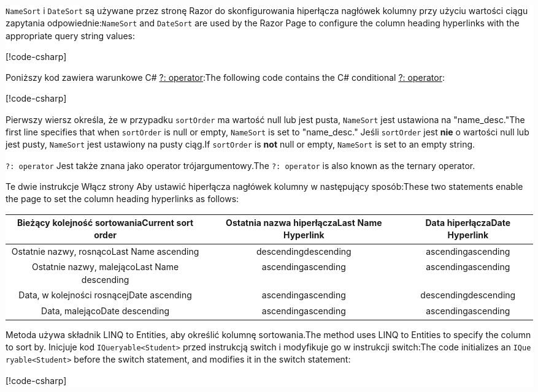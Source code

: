 <span data-ttu-id="e41d3-123">`NameSort` i `DateSort` są używane przez stronę Razor do skonfigurowania hiperłącza nagłówek kolumny przy użyciu wartości ciągu zapytania odpowiednie:</span><span class="sxs-lookup"><span data-stu-id="e41d3-123">`NameSort` and `DateSort` are used by the Razor Page to configure the column heading hyperlinks with the appropriate query string values:</span></span>

[!code-csharp[](intro/samples/cu21/Pages/Students/Index.cshtml.cs?name=snippet_SortOnly&highlight=3-4)]

<span data-ttu-id="e41d3-124">Poniższy kod zawiera warunkowe C# [?: operator](/dotnet/csharp/language-reference/operators/conditional-operator):</span><span class="sxs-lookup"><span data-stu-id="e41d3-124">The following code contains the C# conditional [?: operator](/dotnet/csharp/language-reference/operators/conditional-operator):</span></span>

[!code-csharp[](intro/samples/cu21/Pages/Students/Index.cshtml.cs?name=snippet_Ternary)]

<span data-ttu-id="e41d3-125">Pierwszy wiersz określa, że w przypadku `sortOrder` ma wartość null lub jest pusta, `NameSort` jest ustawiona na "name_desc."</span><span class="sxs-lookup"><span data-stu-id="e41d3-125">The first line specifies that when `sortOrder` is null or empty, `NameSort` is set to "name_desc."</span></span> <span data-ttu-id="e41d3-126">Jeśli `sortOrder` jest **nie** o wartości null lub jest pusty, `NameSort` jest ustawiony na pusty ciąg.</span><span class="sxs-lookup"><span data-stu-id="e41d3-126">If `sortOrder` is **not** null or empty, `NameSort` is set to an empty string.</span></span>

<span data-ttu-id="e41d3-127">`?: operator` Jest także znana jako operator trójargumentowy.</span><span class="sxs-lookup"><span data-stu-id="e41d3-127">The `?: operator` is also known as the ternary operator.</span></span>

<span data-ttu-id="e41d3-128">Te dwie instrukcje Włącz strony Aby ustawić hiperłącza nagłówek kolumny w następujący sposób:</span><span class="sxs-lookup"><span data-stu-id="e41d3-128">These two statements enable the page to set the column heading hyperlinks as follows:</span></span>

| <span data-ttu-id="e41d3-129">Bieżący kolejność sortowania</span><span class="sxs-lookup"><span data-stu-id="e41d3-129">Current sort order</span></span> | <span data-ttu-id="e41d3-130">Ostatnia nazwa hiperłącza</span><span class="sxs-lookup"><span data-stu-id="e41d3-130">Last Name Hyperlink</span></span> | <span data-ttu-id="e41d3-131">Data hiperłącza</span><span class="sxs-lookup"><span data-stu-id="e41d3-131">Date Hyperlink</span></span> |
|:--------------------:|:-------------------:|:--------------:|
| <span data-ttu-id="e41d3-132">Ostatnie nazwy, rosnąco</span><span class="sxs-lookup"><span data-stu-id="e41d3-132">Last Name ascending</span></span> | <span data-ttu-id="e41d3-133">descending</span><span class="sxs-lookup"><span data-stu-id="e41d3-133">descending</span></span>        | <span data-ttu-id="e41d3-134">ascending</span><span class="sxs-lookup"><span data-stu-id="e41d3-134">ascending</span></span>      |
| <span data-ttu-id="e41d3-135">Ostatnie nazwy, malejąco</span><span class="sxs-lookup"><span data-stu-id="e41d3-135">Last Name descending</span></span> | <span data-ttu-id="e41d3-136">ascending</span><span class="sxs-lookup"><span data-stu-id="e41d3-136">ascending</span></span>           | <span data-ttu-id="e41d3-137">ascending</span><span class="sxs-lookup"><span data-stu-id="e41d3-137">ascending</span></span>      |
| <span data-ttu-id="e41d3-138">Data, w kolejności rosnącej</span><span class="sxs-lookup"><span data-stu-id="e41d3-138">Date ascending</span></span>       | <span data-ttu-id="e41d3-139">ascending</span><span class="sxs-lookup"><span data-stu-id="e41d3-139">ascending</span></span>           | <span data-ttu-id="e41d3-140">descending</span><span class="sxs-lookup"><span data-stu-id="e41d3-140">descending</span></span>     |
| <span data-ttu-id="e41d3-141">Data, malejąco</span><span class="sxs-lookup"><span data-stu-id="e41d3-141">Date descending</span></span>      | <span data-ttu-id="e41d3-142">ascending</span><span class="sxs-lookup"><span data-stu-id="e41d3-142">ascending</span></span>           | <span data-ttu-id="e41d3-143">ascending</span><span class="sxs-lookup"><span data-stu-id="e41d3-143">ascending</span></span>      |

<span data-ttu-id="e41d3-144">Metoda używa składnik LINQ to Entities, aby określić kolumnę sortowania.</span><span class="sxs-lookup"><span data-stu-id="e41d3-144">The method uses LINQ to Entities to specify the column to sort by.</span></span> <span data-ttu-id="e41d3-145">Inicjuje kod `IQueryable<Student>` przed instrukcją switch i modyfikuje go w instrukcji switch:</span><span class="sxs-lookup"><span data-stu-id="e41d3-145">The code initializes an `IQueryable<Student>` before the switch statement, and modifies it in the switch statement:</span></span>

[!code-csharp[](intro/samples/cu21/Pages/Students/Index.cshtml.cs?name=snippet_SortOnly&highlight=6-999)]
